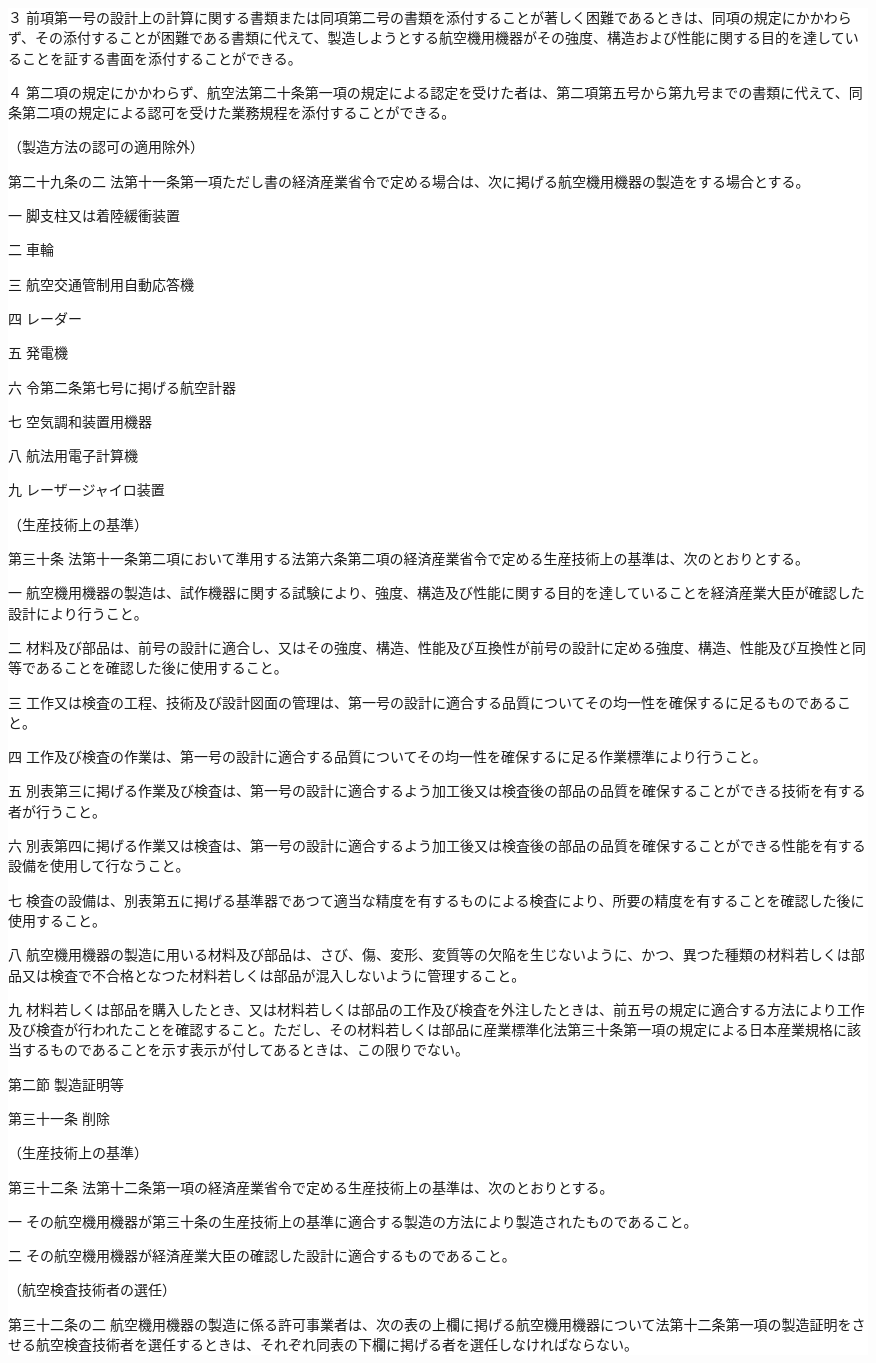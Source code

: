 ３ 前項第一号の設計上の計算に関する書類または同項第二号の書類を添付することが著しく困難であるときは、同項の規定にかかわらず、その添付することが困難である書類に代えて、製造しようとする航空機用機器がその強度、構造および性能に関する目的を達していることを証する書面を添付することができる。

４ 第二項の規定にかかわらず、航空法第二十条第一項の規定による認定を受けた者は、第二項第五号から第九号までの書類に代えて、同条第二項の規定による認可を受けた業務規程を添付することができる。

（製造方法の認可の適用除外）

第二十九条の二 法第十一条第一項ただし書の経済産業省令で定める場合は、次に掲げる航空機用機器の製造をする場合とする。

一 脚支柱又は着陸緩衝装置

二 車輪

三 航空交通管制用自動応答機

四 レーダー

五 発電機

六 令第二条第七号に掲げる航空計器

七 空気調和装置用機器

八 航法用電子計算機

九 レーザージャイロ装置

（生産技術上の基準）

第三十条 法第十一条第二項において準用する法第六条第二項の経済産業省令で定める生産技術上の基準は、次のとおりとする。

一 航空機用機器の製造は、試作機器に関する試験により、強度、構造及び性能に関する目的を達していることを経済産業大臣が確認した設計により行うこと。

二 材料及び部品は、前号の設計に適合し、又はその強度、構造、性能及び互換性が前号の設計に定める強度、構造、性能及び互換性と同等であることを確認した後に使用すること。

三 工作又は検査の工程、技術及び設計図面の管理は、第一号の設計に適合する品質についてその均一性を確保するに足るものであること。

四 工作及び検査の作業は、第一号の設計に適合する品質についてその均一性を確保するに足る作業標準により行うこと。

五 別表第三に掲げる作業及び検査は、第一号の設計に適合するよう加工後又は検査後の部品の品質を確保することができる技術を有する者が行うこと。

六 別表第四に掲げる作業又は検査は、第一号の設計に適合するよう加工後又は検査後の部品の品質を確保することができる性能を有する設備を使用して行なうこと。

七 検査の設備は、別表第五に掲げる基準器であつて適当な精度を有するものによる検査により、所要の精度を有することを確認した後に使用すること。

八 航空機用機器の製造に用いる材料及び部品は、さび、傷、変形、変質等の欠陥を生じないように、かつ、異つた種類の材料若しくは部品又は検査で不合格となつた材料若しくは部品が混入しないように管理すること。

九 材料若しくは部品を購入したとき、又は材料若しくは部品の工作及び検査を外注したときは、前五号の規定に適合する方法により工作及び検査が行われたことを確認すること。ただし、その材料若しくは部品に産業標準化法第三十条第一項の規定による日本産業規格に該当するものであることを示す表示が付してあるときは、この限りでない。

第二節 製造証明等

第三十一条 削除

（生産技術上の基準）

第三十二条 法第十二条第一項の経済産業省令で定める生産技術上の基準は、次のとおりとする。

一 その航空機用機器が第三十条の生産技術上の基準に適合する製造の方法により製造されたものであること。

二 その航空機用機器が経済産業大臣の確認した設計に適合するものであること。

（航空検査技術者の選任）

第三十二条の二 航空機用機器の製造に係る許可事業者は、次の表の上欄に掲げる航空機用機器について法第十二条第一項の製造証明をさせる航空検査技術者を選任するときは、それぞれ同表の下欄に掲げる者を選任しなければならない。
